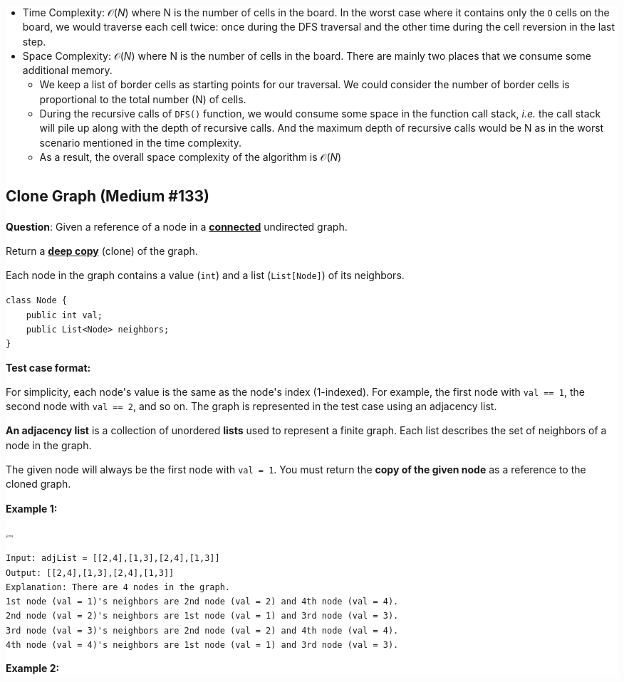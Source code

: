 -   Time Complexity: $\mathcal{O}(N)$ where N is the number of cells in the board. In the worst case where it contains only the `O` cells on the board, we would traverse each cell twice: once during the DFS traversal and the other time during the cell reversion in the last step.
-   Space Complexity: $\mathcal{O}(N)$ where N is the number of cells in the board. There are mainly two places that we consume some additional memory.
    -   We keep a list of border cells as starting points for our traversal. We could consider the number of border cells is proportional to the total number (N) of cells.
    -   During the recursive calls of `DFS()` function, we would consume some space in the function call stack, *i.e.* the call stack will pile up along with the depth of recursive calls. And the maximum depth of recursive calls would be N as in the worst scenario mentioned in the time complexity.
    -   As a result, the overall space complexity of the algorithm is $\mathcal{O}(N)$

## Clone Graph (Medium #133)

**Question**: Given a reference of a node in a **[connected](https://en.wikipedia.org/wiki/Connectivity_(graph_theory)#Connected_graph)** undirected graph.

Return a [**deep copy**](https://en.wikipedia.org/wiki/Object_copying#Deep_copy) (clone) of the graph.

Each node in the graph contains a value (`int`) and a list (`List[Node]`) of its neighbors.

```
class Node {
    public int val;
    public List<Node> neighbors;
}
```

**Test case format:**

For simplicity, each node's value is the same as the node's index (1-indexed). For example, the first node with `val == 1`, the second node with `val == 2`, and so on. The graph is represented in the test case using an adjacency list.

**An adjacency list** is a collection of unordered **lists** used to represent a finite graph. Each list describes the set of neighbors of a node in the graph.

The given node will always be the first node with `val = 1`. You must return the **copy of the given node** as a reference to the cloned graph.

**Example 1:**

<img src="https://assets.leetcode.com/uploads/2019/11/04/133_clone_graph_question.png" alt="img" style="zoom: 25%;" />

```
Input: adjList = [[2,4],[1,3],[2,4],[1,3]]
Output: [[2,4],[1,3],[2,4],[1,3]]
Explanation: There are 4 nodes in the graph.
1st node (val = 1)'s neighbors are 2nd node (val = 2) and 4th node (val = 4).
2nd node (val = 2)'s neighbors are 1st node (val = 1) and 3rd node (val = 3).
3rd node (val = 3)'s neighbors are 2nd node (val = 2) and 4th node (val = 4).
4th node (val = 4)'s neighbors are 1st node (val = 1) and 3rd node (val = 3).
```

**Example 2:**
